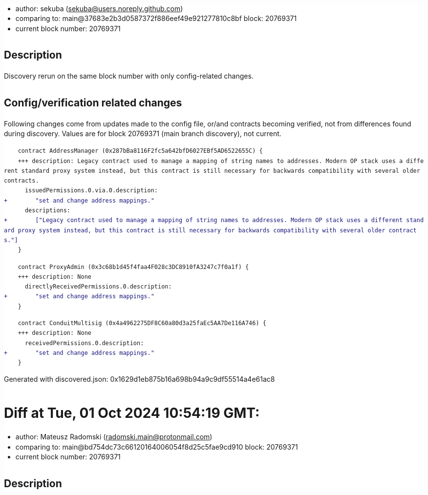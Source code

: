 - author: sekuba (<sekuba@users.noreply.github.com>)
- comparing to: main@37683e2b3d0587372f886eef49e921277810c8bf block: 20769371
- current block number: 20769371

## Description

Discovery rerun on the same block number with only config-related changes.

## Config/verification related changes

Following changes come from updates made to the config file,
or/and contracts becoming verified, not from differences found during
discovery. Values are for block 20769371 (main branch discovery), not current.

```diff
    contract AddressManager (0x287bBa8116F2fc5a642bfD6027EBf5AD6522655C) {
    +++ description: Legacy contract used to manage a mapping of string names to addresses. Modern OP stack uses a different standard proxy system instead, but this contract is still necessary for backwards compatibility with several older contracts.
      issuedPermissions.0.via.0.description:
+        "set and change address mappings."
      descriptions:
+        ["Legacy contract used to manage a mapping of string names to addresses. Modern OP stack uses a different standard proxy system instead, but this contract is still necessary for backwards compatibility with several older contracts."]
    }
```

```diff
    contract ProxyAdmin (0x3c68b1d45f4faa4F028c3DC8910fA3247c7f0a1f) {
    +++ description: None
      directlyReceivedPermissions.0.description:
+        "set and change address mappings."
    }
```

```diff
    contract ConduitMultisig (0x4a4962275DF8C60a80d3a25faEc5AA7De116A746) {
    +++ description: None
      receivedPermissions.0.description:
+        "set and change address mappings."
    }
```

Generated with discovered.json: 0x1629d1eb875b16a698b94a9c9df55514a4e61ac8

# Diff at Tue, 01 Oct 2024 10:54:19 GMT:

- author: Mateusz Radomski (<radomski.main@protonmail.com>)
- comparing to: main@bd754dc73c66120164006054f8d25c5fae9cd910 block: 20769371
- current block number: 20769371

## Description

